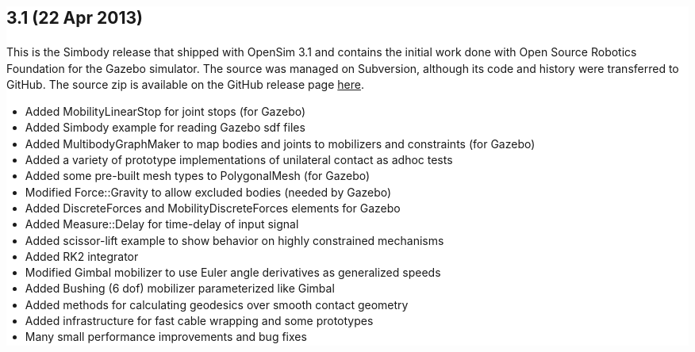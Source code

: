 
3.1 (22 Apr 2013)
-----------------
This is the Simbody release that shipped with OpenSim 3.1 and contains the initial
work done with Open Source Robotics Foundation for the Gazebo simulator. The source was managed on Subversion, although its code and history were transferred to GitHub. The source zip is available on the GitHub release page [here](https://github.com/simbody/simbody/releases/tag/Simbody-3.1).

* Added MobilityLinearStop for joint stops (for Gazebo)
* Added Simbody example for reading Gazebo sdf files 
* Added MultibodyGraphMaker to map bodies and joints to mobilizers and constraints (for Gazebo)
* Added a variety of prototype implementations of unilateral contact as adhoc tests
* Added some pre-built mesh types to PolygonalMesh (for Gazebo)
* Modified Force::Gravity to allow excluded bodies (needed by Gazebo)
* Added DiscreteForces and MobilityDiscreteForces elements for Gazebo
* Added Measure::Delay for time-delay of input signal
* Added scissor-lift example to show behavior on highly constrained mechanisms
* Added RK2 integrator
* Modified Gimbal mobilizer to use Euler angle derivatives as generalized speeds
* Added Bushing (6 dof) mobilizer parameterized like Gimbal
* Added methods for calculating geodesics over smooth contact geometry
* Added infrastructure for fast cable wrapping and some prototypes
* Many small performance improvements and bug fixes
